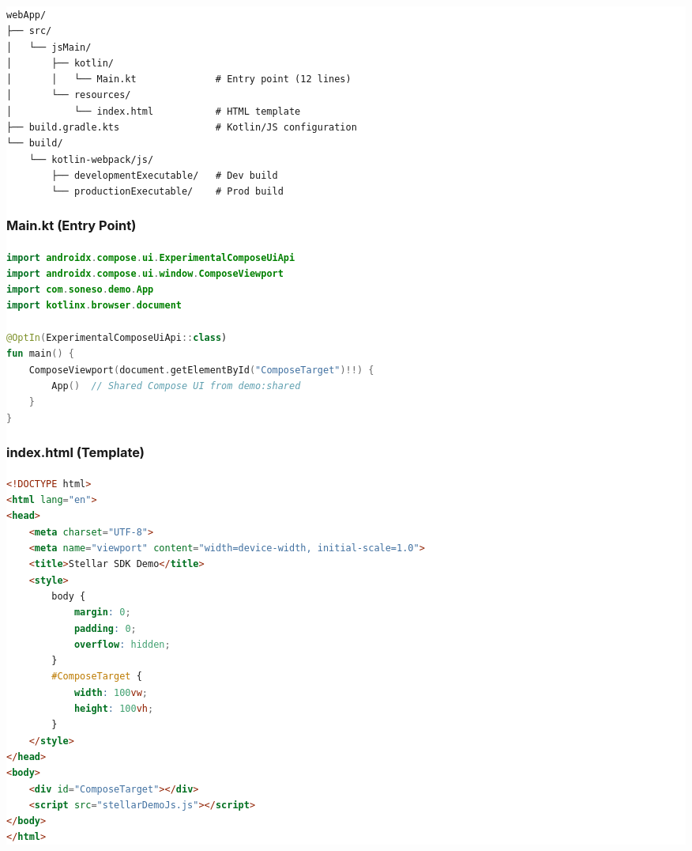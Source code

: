 ```
webApp/
├── src/
│   └── jsMain/
│       ├── kotlin/
│       │   └── Main.kt              # Entry point (12 lines)
│       └── resources/
│           └── index.html           # HTML template
├── build.gradle.kts                 # Kotlin/JS configuration
└── build/
    └── kotlin-webpack/js/
        ├── developmentExecutable/   # Dev build
        └── productionExecutable/    # Prod build
```

### Main.kt (Entry Point)

```kotlin
import androidx.compose.ui.ExperimentalComposeUiApi
import androidx.compose.ui.window.ComposeViewport
import com.soneso.demo.App
import kotlinx.browser.document

@OptIn(ExperimentalComposeUiApi::class)
fun main() {
    ComposeViewport(document.getElementById("ComposeTarget")!!) {
        App()  // Shared Compose UI from demo:shared
    }
}
```

### index.html (Template)

```html
<!DOCTYPE html>
<html lang="en">
<head>
    <meta charset="UTF-8">
    <meta name="viewport" content="width=device-width, initial-scale=1.0">
    <title>Stellar SDK Demo</title>
    <style>
        body {
            margin: 0;
            padding: 0;
            overflow: hidden;
        }
        #ComposeTarget {
            width: 100vw;
            height: 100vh;
        }
    </style>
</head>
<body>
    <div id="ComposeTarget"></div>
    <script src="stellarDemoJs.js"></script>
</body>
</html>
```
